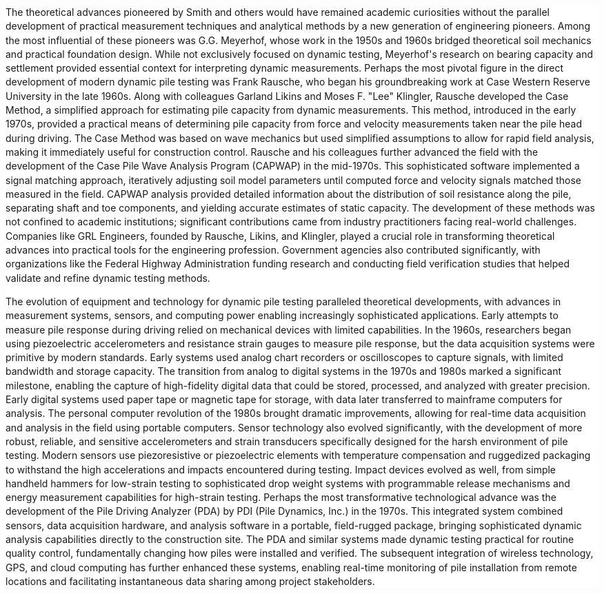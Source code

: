 The theoretical advances pioneered by Smith and others would have remained academic curiosities without the parallel development of practical measurement techniques and analytical methods by a new generation of engineering pioneers. Among the most influential of these pioneers was G.G. Meyerhof, whose work in the 1950s and 1960s bridged theoretical soil mechanics and practical foundation design. While not exclusively focused on dynamic testing, Meyerhof's research on bearing capacity and settlement provided essential context for interpreting dynamic measurements. Perhaps the most pivotal figure in the direct development of modern dynamic pile testing was Frank Rausche, who began his groundbreaking work at Case Western Reserve University in the late 1960s. Along with colleagues Garland Likins and Moses F. "Lee" Klingler, Rausche developed the Case Method, a simplified approach for estimating pile capacity from dynamic measurements. This method, introduced in the early 1970s, provided a practical means of determining pile capacity from force and velocity measurements taken near the pile head during driving. The Case Method was based on wave mechanics but used simplified assumptions to allow for rapid field analysis, making it immediately useful for construction control. Rausche and his colleagues further advanced the field with the development of the Case Pile Wave Analysis Program (CAPWAP) in the mid-1970s. This sophisticated software implemented a signal matching approach, iteratively adjusting soil model parameters until computed force and velocity signals matched those measured in the field. CAPWAP analysis provided detailed information about the distribution of soil resistance along the pile, separating shaft and toe components, and yielding accurate estimates of static capacity. The development of these methods was not confined to academic institutions; significant contributions came from industry practitioners facing real-world challenges. Companies like GRL Engineers, founded by Rausche, Likins, and Klingler, played a crucial role in transforming theoretical advances into practical tools for the engineering profession. Government agencies also contributed significantly, with organizations like the Federal Highway Administration funding research and conducting field verification studies that helped validate and refine dynamic testing methods.

The evolution of equipment and technology for dynamic pile testing paralleled theoretical developments, with advances in measurement systems, sensors, and computing power enabling increasingly sophisticated applications. Early attempts to measure pile response during driving relied on mechanical devices with limited capabilities. In the 1960s, researchers began using piezoelectric accelerometers and resistance strain gauges to measure pile response, but the data acquisition systems were primitive by modern standards. Early systems used analog chart recorders or oscilloscopes to capture signals, with limited bandwidth and storage capacity. The transition from analog to digital systems in the 1970s and 1980s marked a significant milestone, enabling the capture of high-fidelity digital data that could be stored, processed, and analyzed with greater precision. Early digital systems used paper tape or magnetic tape for storage, with data later transferred to mainframe computers for analysis. The personal computer revolution of the 1980s brought dramatic improvements, allowing for real-time data acquisition and analysis in the field using portable computers. Sensor technology also evolved significantly, with the development of more robust, reliable, and sensitive accelerometers and strain transducers specifically designed for the harsh environment of pile testing. Modern sensors use piezoresistive or piezoelectric elements with temperature compensation and ruggedized packaging to withstand the high accelerations and impacts encountered during testing. Impact devices evolved as well, from simple handheld hammers for low-strain testing to sophisticated drop weight systems with programmable release mechanisms and energy measurement capabilities for high-strain testing. Perhaps the most transformative technological advance was the development of the Pile Driving Analyzer (PDA) by PDI (Pile Dynamics, Inc.) in the 1970s. This integrated system combined sensors, data acquisition hardware, and analysis software in a portable, field-rugged package, bringing sophisticated dynamic analysis capabilities directly to the construction site. The PDA and similar systems made dynamic testing practical for routine quality control, fundamentally changing how piles were installed and verified. The subsequent integration of wireless technology, GPS, and cloud computing has further enhanced these systems, enabling real-time monitoring of pile installation from remote locations and facilitating instantaneous data sharing among project stakeholders.
